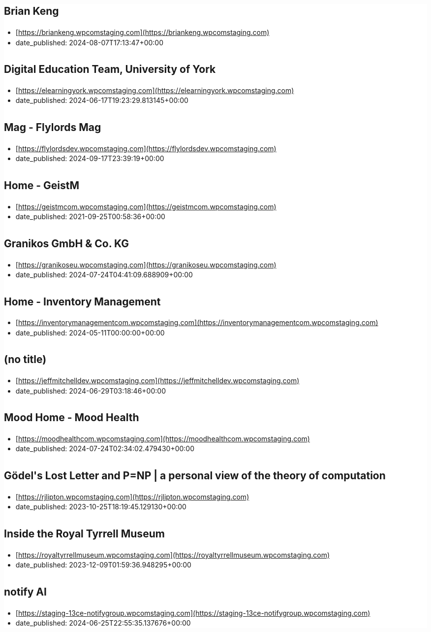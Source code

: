  ## Brian Keng
 - [https://briankeng.wpcomstaging.com](https://briankeng.wpcomstaging.com)
 - date_published: 2024-08-07T17:13:47+00:00

 ## Digital Education Team, University of York
 - [https://elearningyork.wpcomstaging.com](https://elearningyork.wpcomstaging.com)
 - date_published: 2024-06-17T19:23:29.813145+00:00

 ## Mag - Flylords Mag
 - [https://flylordsdev.wpcomstaging.com](https://flylordsdev.wpcomstaging.com)
 - date_published: 2024-09-17T23:39:19+00:00

 ## Home - GeistM
 - [https://geistmcom.wpcomstaging.com](https://geistmcom.wpcomstaging.com)
 - date_published: 2021-09-25T00:58:36+00:00

 ## Granikos GmbH & Co. KG
 - [https://granikoseu.wpcomstaging.com](https://granikoseu.wpcomstaging.com)
 - date_published: 2024-07-24T04:41:09.688909+00:00

 ## Home - Inventory Management
 - [https://inventorymanagementcom.wpcomstaging.com](https://inventorymanagementcom.wpcomstaging.com)
 - date_published: 2024-05-11T00:00:00+00:00

 ## (no title)
 - [https://jeffmitchelldev.wpcomstaging.com](https://jeffmitchelldev.wpcomstaging.com)
 - date_published: 2024-06-29T03:18:46+00:00

 ## Mood Home - Mood Health
 - [https://moodhealthcom.wpcomstaging.com](https://moodhealthcom.wpcomstaging.com)
 - date_published: 2024-07-24T02:34:02.479430+00:00

 ## Gödel's Lost Letter and P=NP | a personal view of the theory of computation
 - [https://rjlipton.wpcomstaging.com](https://rjlipton.wpcomstaging.com)
 - date_published: 2023-10-25T18:19:45.129130+00:00

 ## Inside the Royal Tyrrell Museum
 - [https://royaltyrrellmuseum.wpcomstaging.com](https://royaltyrrellmuseum.wpcomstaging.com)
 - date_published: 2023-12-09T01:59:36.948295+00:00

 ## notify AI
 - [https://staging-13ce-notifygroup.wpcomstaging.com](https://staging-13ce-notifygroup.wpcomstaging.com)
 - date_published: 2024-06-25T22:55:35.137676+00:00

